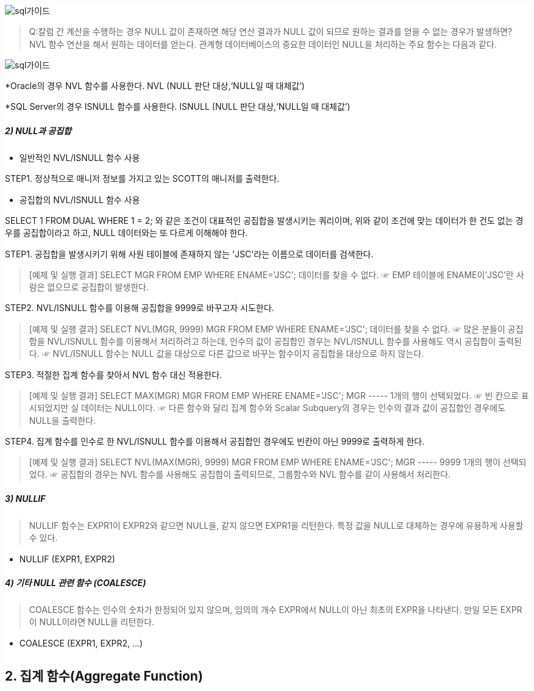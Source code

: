 ![sql가이드](http://www.dbguide.net/publishing/img/knowledge/SQL_191.jpg)

>Q:칼럼 간 계산을 수행하는 경우 NULL 값이 존재하면 해당 연산 결과가 NULL 값이 되므로 원하는 결과를 얻을 수 없는 경우가 발생하면? 
NVL 함수 연산을 해서 원하는 데이터를 얻는다. 관계형 데이터베이스의 중요한 데이터인 NULL을 처리하는 주요 함수는 다음과 같다.

![sql가이드](http://www.dbguide.net/publishing/img/knowledge/SQL_192.jpg)

*Oracle의 경우 NVL 함수를 사용한다.
 NVL (NULL 판단 대상,‘NULL일 때 대체값’)

*SQL Server의 경우 ISNULL 함수를 사용한다.
ISNULL (NULL 판단 대상,‘NULL일 때 대체값’)

#####  2) NULL과 공집합

-   일반적인 NVL/ISNULL 함수 사용

STEP1. 정상적으로 매니저 정보를 가지고 있는 SCOTT의 매니저를 출력한다.

-   공집합의 NVL/ISNULL 함수 사용

SELECT 1 FROM DUAL WHERE 1 = 2; 와 같은 조건이 대표적인 공집합을 발생시키는 쿼리이며, 위와 같이 조건에 맞는 데이터가 한 건도 없는 경우를 공집합이라고 하고, NULL 데이터와는 또 다르게 이해해야 한다.

STEP1. 공집합을 발생시키기 위해 사원 테이블에 존재하지 않는 'JSC'라는 이름으로 데이터를 검색한다.

>[예제 및 실행 결과] SELECT MGR FROM EMP WHERE ENAME='JSC'; 데이터를 찾을 수 없다. 
☞ EMP 테이블에 ENAME이‘JSC’란 사람은 없으므로 공집합이 발생한다.

STEP2. NVL/ISNULL 함수를 이용해 공집합을 9999로 바꾸고자 시도한다.

>[예제 및 실행 결과] SELECT NVL(MGR, 9999) MGR FROM EMP WHERE ENAME='JSC'; 데이터를 찾을 수 없다. 
☞ 많은 분들이 공집합을 NVL/ISNULL 함수를 이용해서 처리하려고 하는데, 인수의 값이 공집합인 경우는 NVL/ISNULL 함수를 사용해도 역시 공집합이 출력된다.
 ☞ NVL/ISNULL 함수는 NULL 값을 대상으로 다른 값으로 바꾸는 함수이지 공집합을 대상으로 하지 않는다.

STEP3. 적절한 집계 함수를 찾아서 NVL 함수 대신 적용한다.

>[예제 및 실행 결과] SELECT MAX(MGR) MGR FROM EMP WHERE ENAME='JSC'; MGR ----- 1개의 행이 선택되었다. 
☞ 빈 칸으로 표시되었지만 실 데이터는 NULL이다. 
☞ 다른 함수와 달리 집계 함수와 Scalar Subquery의 경우는 인수의 결과 값이 공집합인 경우에도 NULL을 출력한다.

STEP4. 집계 함수를 인수로 한 NVL/ISNULL 함수를 이용해서 공집합인 경우에도 빈칸이 아닌 9999로 출력하게 한다.

>[예제 및 실행 결과] SELECT NVL(MAX(MGR), 9999) MGR FROM EMP WHERE ENAME='JSC'; MGR ----- 9999 1개의 행이 선택되었다. 
>☞ 공집합의 경우는 NVL 함수를 사용해도 공집합이 출력되므로, 그룹함수와 NVL 함수를 같이 사용해서 처리한다.


##### 3) NULLIF

>NULLIF 함수는 EXPR1이 EXPR2와 같으면 NULL을, 같지 않으면 EXPR1을 리턴한다. 특정 값을 NULL로 대체하는 경우에 유용하게 사용할 수 있다.

* NULLIF (EXPR1, EXPR2)

##### 4) 기타 NULL 관련 함수 (COALESCE)

> COALESCE 함수는 인수의 숫자가 한정되어 있지 않으며, 임의의 개수 EXPR에서 NULL이 아닌 최초의 EXPR을 나타낸다. 
> 만일 모든 EXPR이 NULL이라면 NULL을 리턴한다.

* COALESCE (EXPR1, EXPR2, …)
## 2. 집계 함수(Aggregate Function)
